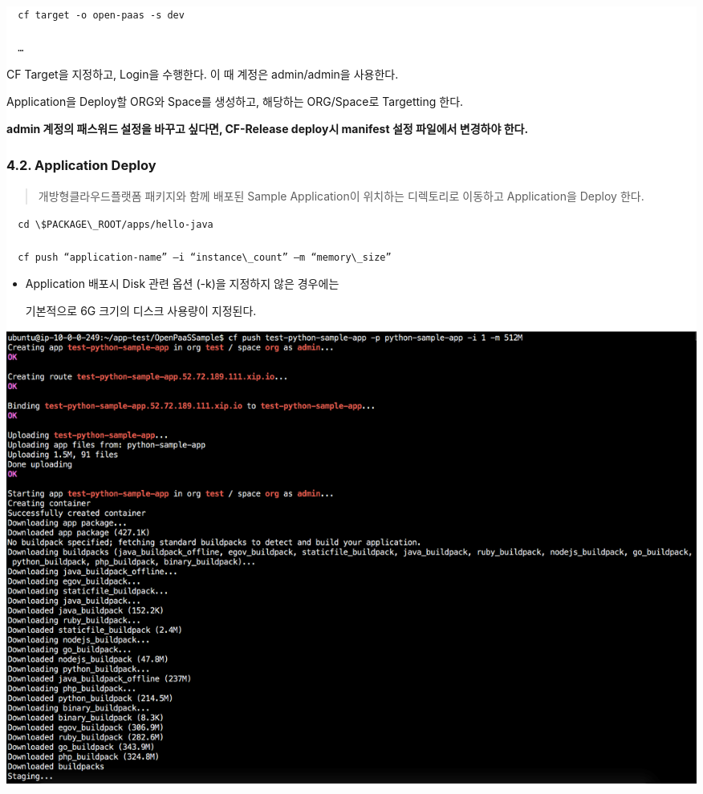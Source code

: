 ```text
  cf target -o open-paas -s dev

  …
```

CF Target을 지정하고, Login을 수행한다. 이 때 계정은 admin/admin을 사용한다.

Application을 Deploy할 ORG와 Space를 생성하고, 해당하는 ORG/Space로 Targetting 한다.

 **admin 계정의 패스워드 설정을 바꾸고 싶다면, CF-Release deploy시 manifest 설정 파일에서 변경하야 한다.**

### 4.2. Application Deploy

> 개방형클라우드플랫폼 패키지와 함께 배포된 Sample Application이 위치하는 디렉토리로 이동하고 Application을 Deploy 한다.

```text
  cd \$PACKAGE\_ROOT/apps/hello-java

  cf push “application-name” –i “instance\_count” –m “memory\_size”
```

* Application 배포시 Disk 관련 옵션 \(-k\)을 지정하지 않은 경우에는

  기본적으로 6G 크기의 디스크 사용량이 지정된다.

![](../../../.gitbook/assets/image%20%288%29.png)
